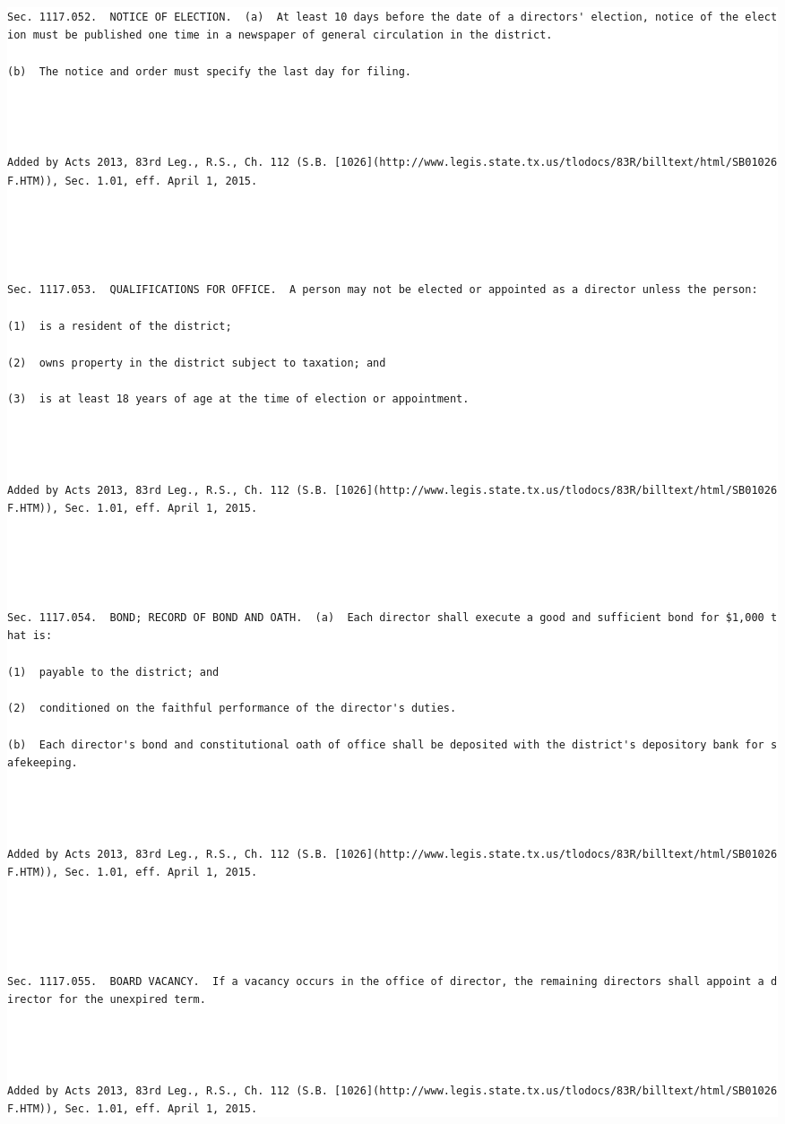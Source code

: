    
    
    
    
    Sec. 1117.052.  NOTICE OF ELECTION.  (a)  At least 10 days before the date of a directors' election, notice of the election must be published one time in a newspaper of general circulation in the district.
    
    (b)  The notice and order must specify the last day for filing.
    
    
    
    
    Added by Acts 2013, 83rd Leg., R.S., Ch. 112 (S.B. [1026](http://www.legis.state.tx.us/tlodocs/83R/billtext/html/SB01026F.HTM)), Sec. 1.01, eff. April 1, 2015.
    
    
    
    
    
    Sec. 1117.053.  QUALIFICATIONS FOR OFFICE.  A person may not be elected or appointed as a director unless the person:
    
    (1)  is a resident of the district;
    
    (2)  owns property in the district subject to taxation; and
    
    (3)  is at least 18 years of age at the time of election or appointment.
    
    
    
    
    Added by Acts 2013, 83rd Leg., R.S., Ch. 112 (S.B. [1026](http://www.legis.state.tx.us/tlodocs/83R/billtext/html/SB01026F.HTM)), Sec. 1.01, eff. April 1, 2015.
    
    
    
    
    
    Sec. 1117.054.  BOND; RECORD OF BOND AND OATH.  (a)  Each director shall execute a good and sufficient bond for $1,000 that is:
    
    (1)  payable to the district; and
    
    (2)  conditioned on the faithful performance of the director's duties.
    
    (b)  Each director's bond and constitutional oath of office shall be deposited with the district's depository bank for safekeeping.
    
    
    
    
    Added by Acts 2013, 83rd Leg., R.S., Ch. 112 (S.B. [1026](http://www.legis.state.tx.us/tlodocs/83R/billtext/html/SB01026F.HTM)), Sec. 1.01, eff. April 1, 2015.
    
    
    
    
    
    Sec. 1117.055.  BOARD VACANCY.  If a vacancy occurs in the office of director, the remaining directors shall appoint a director for the unexpired term.
    
    
    
    
    Added by Acts 2013, 83rd Leg., R.S., Ch. 112 (S.B. [1026](http://www.legis.state.tx.us/tlodocs/83R/billtext/html/SB01026F.HTM)), Sec. 1.01, eff. April 1, 2015.
    
    
    
    
    